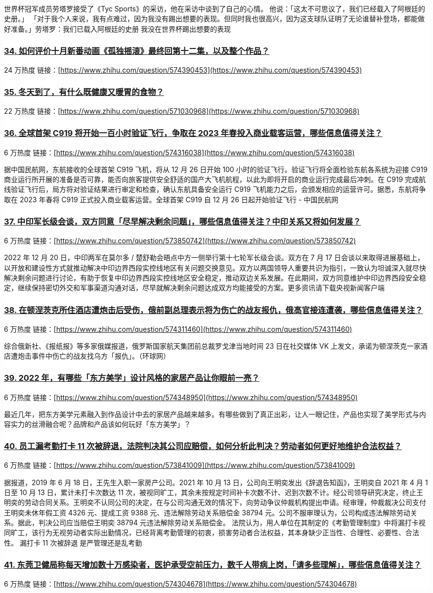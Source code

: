 世界杯冠军成员劳塔罗接受了《Tyc Sports》的采访，他在采访中谈到了自己的心情。 他说：「这太不可思议了，我们已经载入了阿根廷的史册。」 「对于我个人来说，我有点难过，因为我没有踢出想要的表现。但同时我也很高兴，因为这支球队证明了无论谁替补登场，都能做好准备。」劳塔罗：我们已载入阿根廷的史册 我没在世界杯踢出想要的表现

### [34. 如何评价十月新番动画《孤独摇滚》最终回第十二集，以及整个作品？](https://www.zhihu.com/question/574390453)
24 万热度 链接：[https://www.zhihu.com/question/574390453](https://www.zhihu.com/question/574390453)



### [35. 冬天到了，有什么既健康又暖胃的食物？](https://www.zhihu.com/question/571030968)
22 万热度 链接：[https://www.zhihu.com/question/571030968](https://www.zhihu.com/question/571030968)



### [36. 全球首架 C919 将开始一百小时验证飞行，争取在 2023 年春投入商业载客运营，哪些信息值得关注？](https://www.zhihu.com/question/574316038)
6 万热度 链接：[https://www.zhihu.com/question/574316038](https://www.zhihu.com/question/574316038)

据中国民航网，东航接收的全球首架 C919 飞机，将从 12 月 26 日开始 100 小时的验证飞行。验证飞行将全面检验东航各系统为迎接 C919 商业运行所开展的准备是否可靠，能否向旅客提供安全舒适的国产大飞机航程，以此为即将开启的商业运行完成最后冲刺。在 C919 完成航线验证飞行后，局方将对验证结果进行审定和检查，确认东航具备安全运行 C919 飞机能力之后，会颁发相应的运营许可。据悉，东航将争取在 2023 年春将 C919 正式投入商业载客运营。全球首架 C919 自 12 月 26 日起开始验证飞行 - 中国民航网

### [37. 中印军长级会谈，双方同意「尽早解决剩余问题」，哪些信息值得关注？中印关系又将如何发展？](https://www.zhihu.com/question/573850742)
6 万热度 链接：[https://www.zhihu.com/question/573850742](https://www.zhihu.com/question/573850742)

2022 年 12 月 20 日，中印两军在莫尔多 / 楚舒勒会晤点中方一侧举行第十七轮军长级会谈。双方在 7 月 17 日会谈以来取得进展基础上，以开放和建设性方式就推动解决中印边界西段实控线地区有关问题交换意见。双方以两国领导人重要共识为指引，一致认为坦诚深入就尽快解决剩余问题进行讨论，有助于恢复中印边界西段实控线地区安全稳定，推动双边关系发展。在此期间，双方同意维护中印边界西段安全稳定，继续保持密切外交和军事渠道沟通对话，尽早就解决剩余问题达成双方均能接受的方案。更多资讯请下载央视新闻客户端

### [38. 在顿涅茨克所住酒店遭炮击后受伤，俄前副总理表示将为伤亡的战友报仇，俄高官接连遭袭，哪些信息值得关注？](https://www.zhihu.com/question/574311460)
6 万热度 链接：[https://www.zhihu.com/question/574311460](https://www.zhihu.com/question/574311460)

综合俄新社、《报纸报》等多家俄媒报道，俄罗斯国家航天集团前总裁罗戈津当地时间 23 日在社交媒体 VK 上发文，承诺为顿涅茨克一家酒店遭炮击事件中伤亡的战友找乌方「报仇」。（环球网）

### [39. 2022 年，有哪些「东方美学」设计风格的家居产品让你眼前一亮？](https://www.zhihu.com/question/574348950)
6 万热度 链接：[https://www.zhihu.com/question/574348950](https://www.zhihu.com/question/574348950)

最近几年，把东方美学元素融入到作品设计中去的家居产品越来越多。有哪些做到了真正出彩，让人一眼记住，产品也实现了美学形式与内容实力的丝滑融合呢？品牌和产品该如何玩好「东方美学」？

### [40. 员工漏考勤打卡 11 次被辞退，法院判决其公司应赔偿，如何分析此判决？劳动者如何更好地维护合法权益？](https://www.zhihu.com/question/573841009)
6 万热度 链接：[https://www.zhihu.com/question/573841009](https://www.zhihu.com/question/573841009)

据报道，2019 年 6 月 18 日，王先生入职一家房产公司。2021 年 10 月 13 日，公司向王明奕发出《辞退告知函》，王明奕自 2021 年 4 月 1 日至 10 月 13 日，累计未打卡次数达 11 次，被视同旷工，其余未按规定时间补卡次数不计、迟到次数不计。经公司领导研究决定，终止王明奕的劳动合同关系。王明奕不认同公司的决定，在与公司沟通无效的情况下，向劳动争议仲裁机构提出申请。经审理，仲裁裁决公司支付王明奕未休年假工资 4326 元、提成工资 9388 元、违法解除劳动关系赔偿金 38794 元。公司不服审理认为，公司构成违法解除劳动关系。据此，判决公司应当赔偿王明奕 38794 元违法解除劳动关系赔偿金。 法院认为，用人单位在其制定的《考勤管理制度》中将漏打卡视同旷工，该行为无视劳动者实际出勤情况，已经背离考勤管理的初衷，损害劳动者合法权益，其本身缺少正当性、合理性、必要性、合法性。 漏打卡 11 次被辞退 是严管理还是乱考勤

### [41. 东莞卫健局称每天增加数十万感染者，医护承受空前压力，数千人带病上岗，「请多些理解」，哪些信息值得关注？](https://www.zhihu.com/question/574304678)
6 万热度 链接：[https://www.zhihu.com/question/574304678](https://www.zhihu.com/question/574304678)
